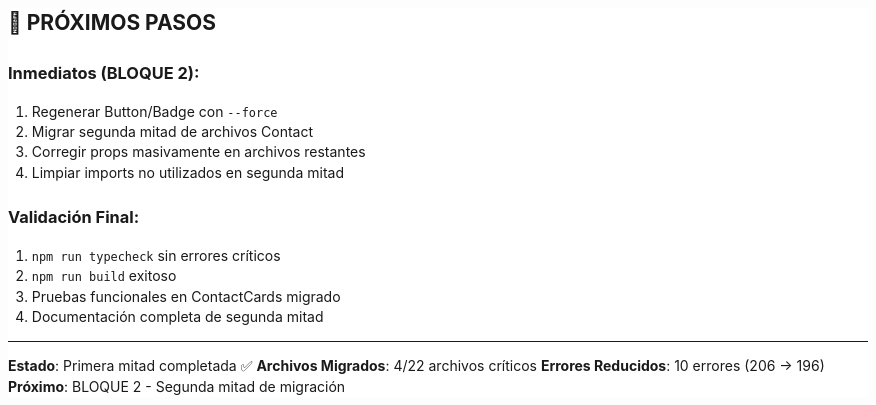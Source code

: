 ## 🚀 **PRÓXIMOS PASOS**

### **Inmediatos (BLOQUE 2):**
1. Regenerar Button/Badge con `--force`
2. Migrar segunda mitad de archivos Contact
3. Corregir props masivamente en archivos restantes
4. Limpiar imports no utilizados en segunda mitad

### **Validación Final:**
1. `npm run typecheck` sin errores críticos
2. `npm run build` exitoso
3. Pruebas funcionales en ContactCards migrado
4. Documentación completa de segunda mitad

---

**Estado**: Primera mitad completada ✅
**Archivos Migrados**: 4/22 archivos críticos
**Errores Reducidos**: 10 errores (206 → 196)
**Próximo**: BLOQUE 2 - Segunda mitad de migración 